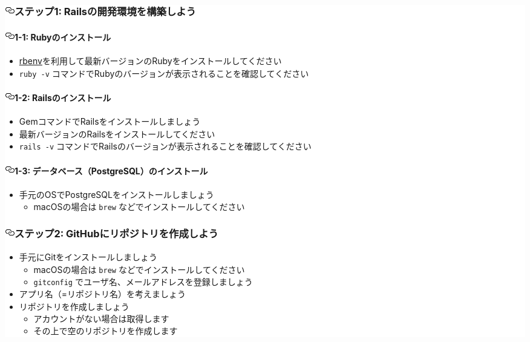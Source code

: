 <h3><a href="#ステップ1-railsの開発環境を構築しよう" aria-hidden="true" class="anchor" id="user-content-ステップ1-railsの開発環境を構築しよう"><svg aria-hidden="true" class="octicon octicon-link" height="16" version="1.1" viewBox="0 0 16 16" width="16"><path fill-rule="evenodd" d="M4 9h1v1H4c-1.5 0-3-1.69-3-3.5S2.55 3 4 3h4c1.45 0 3 1.69 3 3.5 0 1.41-.91 2.72-2 3.25V8.59c.58-.45 1-1.27 1-2.09C10 5.22 8.98 4 8 4H4c-.98 0-2 1.22-2 2.5S3 9 4 9zm9-3h-1v1h1c1 0 2 1.22 2 2.5S13.98 12 13 12H9c-.98 0-2-1.22-2-2.5 0-.83.42-1.64 1-2.09V6.25c-1.09.53-2 1.84-2 3.25C6 11.31 7.55 13 9 13h4c1.45 0 3-1.69 3-3.5S14.5 6 13 6z"></path></svg></a>ステップ1: Railsの開発環境を構築しよう</h3>
<h4><a href="#1-1-rubyのインストール" aria-hidden="true" class="anchor" id="user-content-1-1-rubyのインストール"><svg aria-hidden="true" class="octicon octicon-link" height="16" version="1.1" viewBox="0 0 16 16" width="16"><path fill-rule="evenodd" d="M4 9h1v1H4c-1.5 0-3-1.69-3-3.5S2.55 3 4 3h4c1.45 0 3 1.69 3 3.5 0 1.41-.91 2.72-2 3.25V8.59c.58-.45 1-1.27 1-2.09C10 5.22 8.98 4 8 4H4c-.98 0-2 1.22-2 2.5S3 9 4 9zm9-3h-1v1h1c1 0 2 1.22 2 2.5S13.98 12 13 12H9c-.98 0-2-1.22-2-2.5 0-.83.42-1.64 1-2.09V6.25c-1.09.53-2 1.84-2 3.25C6 11.31 7.55 13 9 13h4c1.45 0 3-1.69 3-3.5S14.5 6 13 6z"></path></svg></a>1-1: Rubyのインストール</h4>
<ul>
<li><a href="https://github.com/rbenv/rbenv">rbenv</a>を利用して最新バージョンのRubyをインストールしてください</li>
<li><code>ruby -v</code> コマンドでRubyのバージョンが表示されることを確認してください</li>
</ul>
<h4><a href="#1-2-railsのインストール" aria-hidden="true" class="anchor" id="user-content-1-2-railsのインストール"><svg aria-hidden="true" class="octicon octicon-link" height="16" version="1.1" viewBox="0 0 16 16" width="16"><path fill-rule="evenodd" d="M4 9h1v1H4c-1.5 0-3-1.69-3-3.5S2.55 3 4 3h4c1.45 0 3 1.69 3 3.5 0 1.41-.91 2.72-2 3.25V8.59c.58-.45 1-1.27 1-2.09C10 5.22 8.98 4 8 4H4c-.98 0-2 1.22-2 2.5S3 9 4 9zm9-3h-1v1h1c1 0 2 1.22 2 2.5S13.98 12 13 12H9c-.98 0-2-1.22-2-2.5 0-.83.42-1.64 1-2.09V6.25c-1.09.53-2 1.84-2 3.25C6 11.31 7.55 13 9 13h4c1.45 0 3-1.69 3-3.5S14.5 6 13 6z"></path></svg></a>1-2: Railsのインストール</h4>
<ul>
<li>GemコマンドでRailsをインストールしましょう</li>
<li>最新バージョンのRailsをインストールしてください</li>
<li><code>rails -v</code> コマンドでRailsのバージョンが表示されることを確認してください</li>
</ul>
<h4><a href="#1-3-データベースpostgresqlのインストール" aria-hidden="true" class="anchor" id="user-content-1-3-データベースpostgresqlのインストール"><svg aria-hidden="true" class="octicon octicon-link" height="16" version="1.1" viewBox="0 0 16 16" width="16"><path fill-rule="evenodd" d="M4 9h1v1H4c-1.5 0-3-1.69-3-3.5S2.55 3 4 3h4c1.45 0 3 1.69 3 3.5 0 1.41-.91 2.72-2 3.25V8.59c.58-.45 1-1.27 1-2.09C10 5.22 8.98 4 8 4H4c-.98 0-2 1.22-2 2.5S3 9 4 9zm9-3h-1v1h1c1 0 2 1.22 2 2.5S13.98 12 13 12H9c-.98 0-2-1.22-2-2.5 0-.83.42-1.64 1-2.09V6.25c-1.09.53-2 1.84-2 3.25C6 11.31 7.55 13 9 13h4c1.45 0 3-1.69 3-3.5S14.5 6 13 6z"></path></svg></a>1-3: データベース（PostgreSQL）のインストール</h4>
<ul>
<li>手元のOSでPostgreSQLをインストールしましょう
<ul>
<li>macOSの場合は <code>brew</code> などでインストールしてください</li>
</ul>
</li>
</ul>
<h3><a href="#ステップ2-githubにリポジトリを作成しよう" aria-hidden="true" class="anchor" id="user-content-ステップ2-githubにリポジトリを作成しよう"><svg aria-hidden="true" class="octicon octicon-link" height="16" version="1.1" viewBox="0 0 16 16" width="16"><path fill-rule="evenodd" d="M4 9h1v1H4c-1.5 0-3-1.69-3-3.5S2.55 3 4 3h4c1.45 0 3 1.69 3 3.5 0 1.41-.91 2.72-2 3.25V8.59c.58-.45 1-1.27 1-2.09C10 5.22 8.98 4 8 4H4c-.98 0-2 1.22-2 2.5S3 9 4 9zm9-3h-1v1h1c1 0 2 1.22 2 2.5S13.98 12 13 12H9c-.98 0-2-1.22-2-2.5 0-.83.42-1.64 1-2.09V6.25c-1.09.53-2 1.84-2 3.25C6 11.31 7.55 13 9 13h4c1.45 0 3-1.69 3-3.5S14.5 6 13 6z"></path></svg></a>ステップ2: GitHubにリポジトリを作成しよう</h3>
<ul>
<li>手元にGitをインストールしましょう
<ul>
<li>macOSの場合は <code>brew</code> などでインストールしてください</li>
<li><code>gitconfig</code> でユーザ名、メールアドレスを登録しましょう</li>
</ul>
</li>
<li>アプリ名（=リポジトリ名）を考えましょう</li>
<li>リポジトリを作成しましょう
<ul>
<li>アカウントがない場合は取得します</li>
<li>その上で空のリポジトリを作成します</li>
</ul>